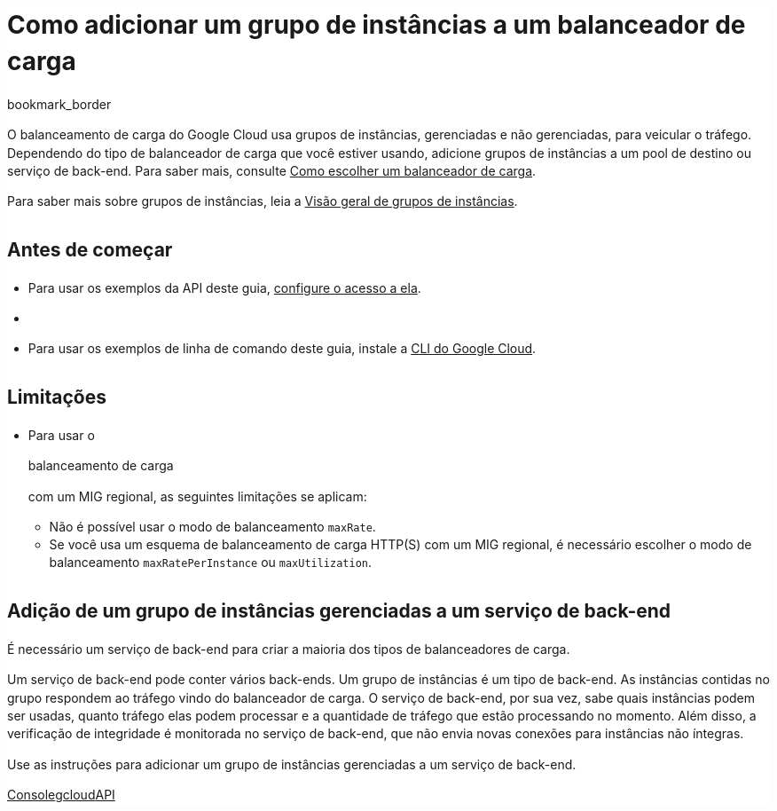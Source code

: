 # Como adicionar um grupo de instâncias a um balanceador de carga

bookmark_border



O balanceamento de carga do Google Cloud usa grupos de instâncias, gerenciadas e não gerenciadas, para veicular o tráfego. Dependendo do tipo de balanceador de carga que você estiver usando, adicione grupos de instâncias a um pool de destino ou serviço de back-end. Para saber mais, consulte [Como escolher um balanceador de carga](https://cloud.google.com/load-balancing/docs/choosing-load-balancer).

Para saber mais sobre grupos de instâncias, leia a [Visão geral de grupos de instâncias](https://cloud.google.com/compute/docs/instance-groups).

## Antes de começar

- Para usar os exemplos da API deste guia, [configure o acesso a ela](https://cloud.google.com/compute/docs/api/prereqs).
- 

- Para usar os exemplos de linha de comando deste guia, instale a [CLI do Google Cloud](https://cloud.google.com/compute/docs/gcloud-compute).

## Limitações

- Para usar o

   

  balanceamento de carga

   

  com um MIG regional, as seguintes limitações se aplicam:

  - Não é possível usar o modo de balanceamento `maxRate`.
  - Se você usa um esquema de balanceamento de carga HTTP(S) com um MIG regional, é necessário escolher o modo de balanceamento `maxRatePerInstance` ou `maxUtilization`.

## Adição de um grupo de instâncias gerenciadas a um serviço de back-end

É necessário um serviço de back-end para criar a maioria dos tipos de balanceadores de carga.

Um serviço de back-end pode conter vários back-ends. Um grupo de instâncias é um tipo de back-end. As instâncias contidas no grupo respondem ao tráfego vindo do balanceador de carga. O serviço de back-end, por sua vez, sabe quais instâncias podem ser usadas, quanto tráfego elas podem processar e a quantidade de tráfego que estão processando no momento. Além disso, a verificação de integridade é monitorada no serviço de back-end, que não envia novas conexões para instâncias não íntegras.

Use as instruções para adicionar um grupo de instâncias gerenciadas a um serviço de back-end.

[Console](https://cloud.google.com/compute/docs/instance-groups/adding-an-instance-group-to-a-load-balancer#console)[gcloud](https://cloud.google.com/compute/docs/instance-groups/adding-an-instance-group-to-a-load-balancer#gcloud)[API](https://cloud.google.com/compute/docs/instance-groups/adding-an-instance-group-to-a-load-balancer#api)
